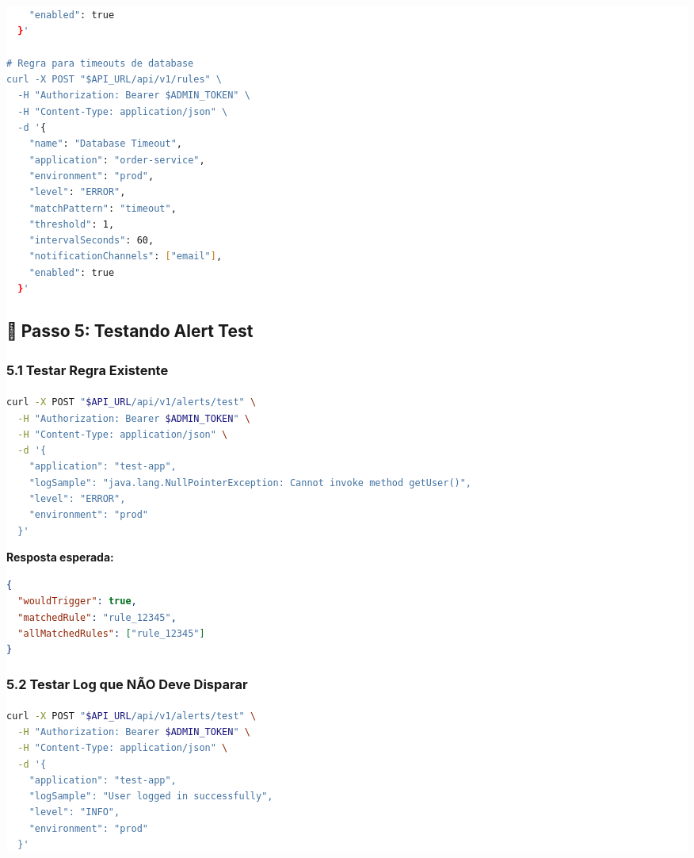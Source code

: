 ```bash
    "enabled": true
  }'

# Regra para timeouts de database
curl -X POST "$API_URL/api/v1/rules" \
  -H "Authorization: Bearer $ADMIN_TOKEN" \
  -H "Content-Type: application/json" \
  -d '{
    "name": "Database Timeout",
    "application": "order-service",
    "environment": "prod",
    "level": "ERROR",
    "matchPattern": "timeout",
    "threshold": 1,
    "intervalSeconds": 60,
    "notificationChannels": ["email"],
    "enabled": true
  }'
```

## 🧪 Passo 5: Testando Alert Test

### 5.1 Testar Regra Existente
```bash
curl -X POST "$API_URL/api/v1/alerts/test" \
  -H "Authorization: Bearer $ADMIN_TOKEN" \
  -H "Content-Type: application/json" \
  -d '{
    "application": "test-app",
    "logSample": "java.lang.NullPointerException: Cannot invoke method getUser()",
    "level": "ERROR",
    "environment": "prod"
  }'
```

**Resposta esperada:**
```json
{
  "wouldTrigger": true,
  "matchedRule": "rule_12345",
  "allMatchedRules": ["rule_12345"]
}
```

### 5.2 Testar Log que NÃO Deve Disparar
```bash
curl -X POST "$API_URL/api/v1/alerts/test" \
  -H "Authorization: Bearer $ADMIN_TOKEN" \
  -H "Content-Type: application/json" \
  -d '{
    "application": "test-app",
    "logSample": "User logged in successfully",
    "level": "INFO",
    "environment": "prod"
  }'
```
